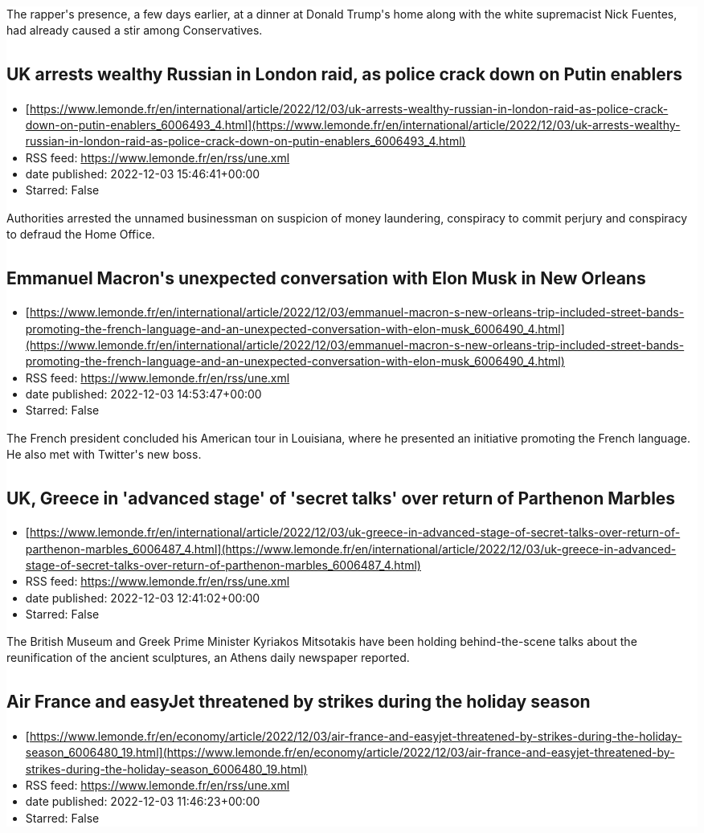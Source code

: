 The rapper's presence, a few days earlier, at a dinner at Donald Trump's home along with the white supremacist Nick Fuentes, had already caused a stir among Conservatives.

## UK arrests wealthy Russian in London raid, as police crack down on Putin enablers
 - [https://www.lemonde.fr/en/international/article/2022/12/03/uk-arrests-wealthy-russian-in-london-raid-as-police-crack-down-on-putin-enablers_6006493_4.html](https://www.lemonde.fr/en/international/article/2022/12/03/uk-arrests-wealthy-russian-in-london-raid-as-police-crack-down-on-putin-enablers_6006493_4.html)
 - RSS feed: https://www.lemonde.fr/en/rss/une.xml
 - date published: 2022-12-03 15:46:41+00:00
 - Starred: False

Authorities arrested the unnamed businessman on suspicion of money laundering, conspiracy to commit perjury and conspiracy to defraud the Home Office.

## Emmanuel Macron's unexpected conversation with Elon Musk in New Orleans
 - [https://www.lemonde.fr/en/international/article/2022/12/03/emmanuel-macron-s-new-orleans-trip-included-street-bands-promoting-the-french-language-and-an-unexpected-conversation-with-elon-musk_6006490_4.html](https://www.lemonde.fr/en/international/article/2022/12/03/emmanuel-macron-s-new-orleans-trip-included-street-bands-promoting-the-french-language-and-an-unexpected-conversation-with-elon-musk_6006490_4.html)
 - RSS feed: https://www.lemonde.fr/en/rss/une.xml
 - date published: 2022-12-03 14:53:47+00:00
 - Starred: False

The French president concluded his American tour in Louisiana, where he presented an initiative promoting the French language. He also met with Twitter's new boss.

## UK, Greece in 'advanced stage' of 'secret talks' over return of Parthenon Marbles
 - [https://www.lemonde.fr/en/international/article/2022/12/03/uk-greece-in-advanced-stage-of-secret-talks-over-return-of-parthenon-marbles_6006487_4.html](https://www.lemonde.fr/en/international/article/2022/12/03/uk-greece-in-advanced-stage-of-secret-talks-over-return-of-parthenon-marbles_6006487_4.html)
 - RSS feed: https://www.lemonde.fr/en/rss/une.xml
 - date published: 2022-12-03 12:41:02+00:00
 - Starred: False

The British Museum and Greek Prime Minister Kyriakos Mitsotakis have been holding behind-the-scene talks about the reunification of the ancient sculptures, an Athens daily newspaper reported.

## Air France and easyJet threatened by strikes during the holiday season
 - [https://www.lemonde.fr/en/economy/article/2022/12/03/air-france-and-easyjet-threatened-by-strikes-during-the-holiday-season_6006480_19.html](https://www.lemonde.fr/en/economy/article/2022/12/03/air-france-and-easyjet-threatened-by-strikes-during-the-holiday-season_6006480_19.html)
 - RSS feed: https://www.lemonde.fr/en/rss/une.xml
 - date published: 2022-12-03 11:46:23+00:00
 - Starred: False
